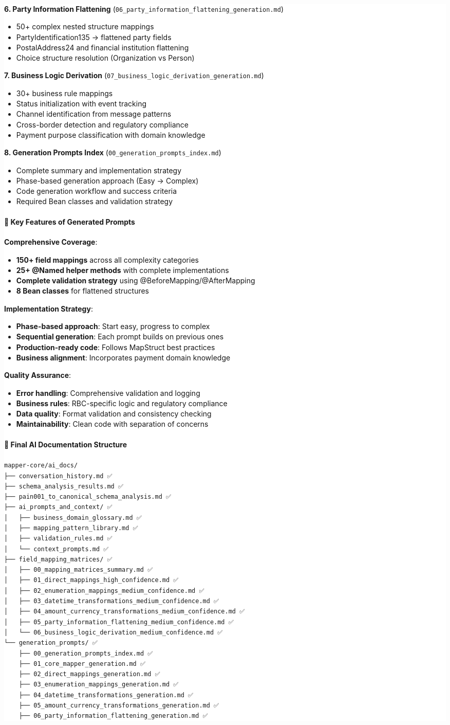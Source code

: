**6. Party Information Flattening** (`06_party_information_flattening_generation.md`)
- 50+ complex nested structure mappings
- PartyIdentification135 → flattened party fields
- PostalAddress24 and financial institution flattening
- Choice structure resolution (Organization vs Person)

**7. Business Logic Derivation** (`07_business_logic_derivation_generation.md`)
- 30+ business rule mappings
- Status initialization with event tracking
- Channel identification from message patterns
- Cross-border detection and regulatory compliance
- Payment purpose classification with domain knowledge

**8. Generation Prompts Index** (`00_generation_prompts_index.md`)
- Complete summary and implementation strategy
- Phase-based generation approach (Easy → Complex)
- Code generation workflow and success criteria
- Required Bean classes and validation strategy

#### 🎯 **Key Features of Generated Prompts**

**Comprehensive Coverage**:
- **150+ field mappings** across all complexity categories
- **25+ @Named helper methods** with complete implementations
- **Complete validation strategy** using @BeforeMapping/@AfterMapping
- **8 Bean classes** for flattened structures

**Implementation Strategy**:
- **Phase-based approach**: Start easy, progress to complex
- **Sequential generation**: Each prompt builds on previous ones
- **Production-ready code**: Follows MapStruct best practices
- **Business alignment**: Incorporates payment domain knowledge

**Quality Assurance**:
- **Error handling**: Comprehensive validation and logging
- **Business rules**: RBC-specific logic and regulatory compliance
- **Data quality**: Format validation and consistency checking
- **Maintainability**: Clean code with separation of concerns

#### 📁 **Final AI Documentation Structure**

```
mapper-core/ai_docs/
├── conversation_history.md ✅
├── schema_analysis_results.md ✅ 
├── pain001_to_canonical_schema_analysis.md ✅
├── ai_prompts_and_context/ ✅
│   ├── business_domain_glossary.md ✅
│   ├── mapping_pattern_library.md ✅
│   ├── validation_rules.md ✅
│   └── context_prompts.md ✅
├── field_mapping_matrices/ ✅
│   ├── 00_mapping_matrices_summary.md ✅
│   ├── 01_direct_mappings_high_confidence.md ✅
│   ├── 02_enumeration_mappings_medium_confidence.md ✅
│   ├── 03_datetime_transformations_medium_confidence.md ✅
│   ├── 04_amount_currency_transformations_medium_confidence.md ✅
│   ├── 05_party_information_flattening_medium_confidence.md ✅
│   └── 06_business_logic_derivation_medium_confidence.md ✅
└── generation_prompts/ ✅
    ├── 00_generation_prompts_index.md ✅
    ├── 01_core_mapper_generation.md ✅
    ├── 02_direct_mappings_generation.md ✅
    ├── 03_enumeration_mappings_generation.md ✅
    ├── 04_datetime_transformations_generation.md ✅
    ├── 05_amount_currency_transformations_generation.md ✅
    ├── 06_party_information_flattening_generation.md ✅
```